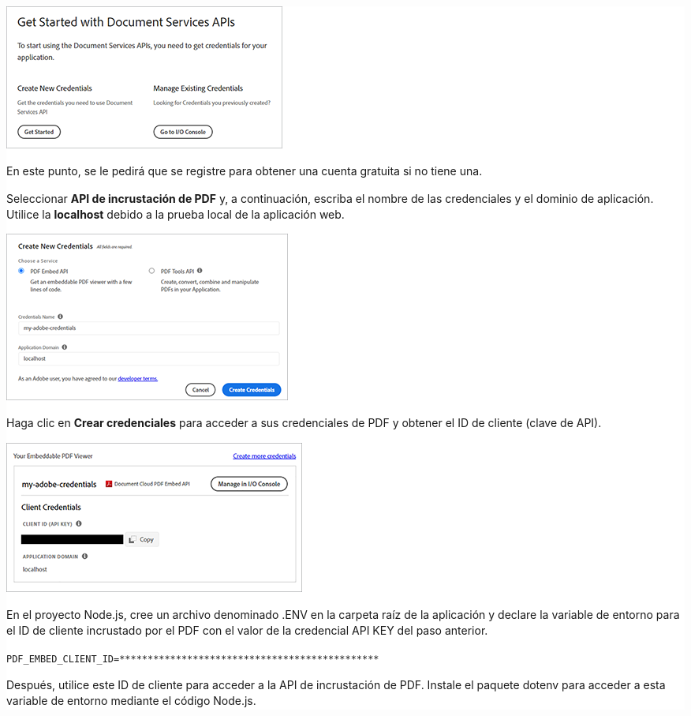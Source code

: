 ![Captura de pantalla de cómo crear nuevas credenciales](assets/ddp_5.png)

En este punto, se le pedirá que se registre para obtener una cuenta gratuita si no tiene una.

Seleccionar **API de incrustación de PDF** y, a continuación, escriba el nombre de las credenciales y el dominio de aplicación. Utilice la **localhost** debido a la prueba local de la aplicación web.

![Captura de pantalla de creación de nuevas credenciales para la API de incrustación de PDF](assets/ddp_6.png)

Haga clic en **Crear credenciales** para acceder a sus credenciales de PDF y obtener el ID de cliente (clave de API).

![Captura de pantalla de cómo copiar nuevas credenciales](assets/ddp_7.png)

En el proyecto Node.js, cree un archivo denominado .ENV en la carpeta raíz de la aplicación y declare la variable de entorno para el ID de cliente incrustado por el PDF con el valor de la credencial API KEY del paso anterior.

```
PDF_EMBED_CLIENT_ID=**********************************************
```

Después, utilice este ID de cliente para acceder a la API de incrustación de PDF. Instale el paquete dotenv para acceder a esta variable de entorno mediante el código Node.js.
